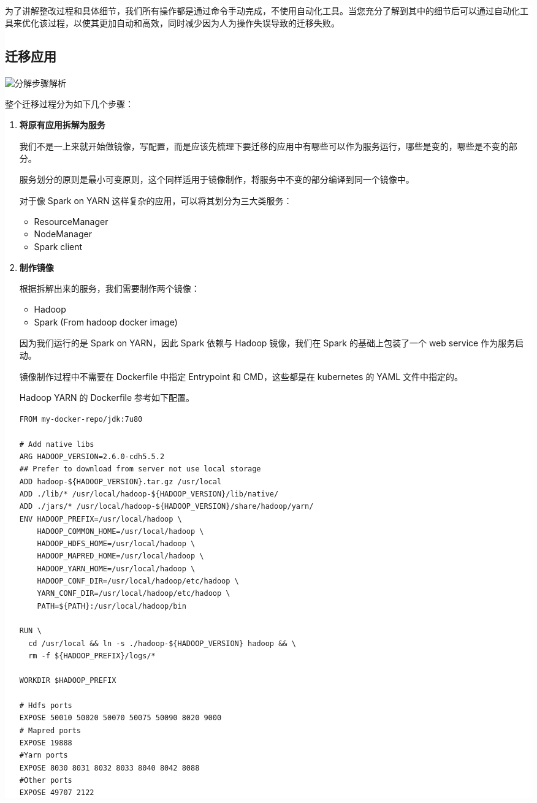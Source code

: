 为了讲解整改过程和具体细节，我们所有操作都是通过命令手动完成，不使用自动化工具。当您充分了解到其中的细节后可以通过自动化工具来优化该过程，以使其更加自动和高效，同时减少因为人为操作失误导致的迁移失败。

## 迁移应用

![分解步骤解析](../images/migrating-hadoop-yarn-to-kubernetes.png)

整个迁移过程分为如下几个步骤：

1. **将原有应用拆解为服务**

   我们不是一上来就开始做镜像，写配置，而是应该先梳理下要迁移的应用中有哪些可以作为服务运行，哪些是变的，哪些是不变的部分。

   服务划分的原则是最小可变原则，这个同样适用于镜像制作，将服务中不变的部分编译到同一个镜像中。

   对于像 Spark on YARN 这样复杂的应用，可以将其划分为三大类服务：

   - ResourceManager
   - NodeManager
   - Spark client

2. **制作镜像**

   根据拆解出来的服务，我们需要制作两个镜像：

   - Hadoop
   - Spark (From hadoop docker image)

   因为我们运行的是 Spark on YARN，因此 Spark 依赖与 Hadoop 镜像，我们在 Spark 的基础上包装了一个 web service 作为服务启动。

   镜像制作过程中不需要在 Dockerfile 中指定 Entrypoint 和 CMD，这些都是在 kubernetes 的 YAML 文件中指定的。

   Hadoop YARN 的 Dockerfile 参考如下配置。

   ```docker
   FROM my-docker-repo/jdk:7u80

   # Add native libs
   ARG HADOOP_VERSION=2.6.0-cdh5.5.2
   ## Prefer to download from server not use local storage
   ADD hadoop-${HADOOP_VERSION}.tar.gz /usr/local
   ADD ./lib/* /usr/local/hadoop-${HADOOP_VERSION}/lib/native/
   ADD ./jars/* /usr/local/hadoop-${HADOOP_VERSION}/share/hadoop/yarn/
   ENV HADOOP_PREFIX=/usr/local/hadoop \
       HADOOP_COMMON_HOME=/usr/local/hadoop \
       HADOOP_HDFS_HOME=/usr/local/hadoop \
       HADOOP_MAPRED_HOME=/usr/local/hadoop \
       HADOOP_YARN_HOME=/usr/local/hadoop \
       HADOOP_CONF_DIR=/usr/local/hadoop/etc/hadoop \
       YARN_CONF_DIR=/usr/local/hadoop/etc/hadoop \
       PATH=${PATH}:/usr/local/hadoop/bin

   RUN \
     cd /usr/local && ln -s ./hadoop-${HADOOP_VERSION} hadoop && \
     rm -f ${HADOOP_PREFIX}/logs/*

   WORKDIR $HADOOP_PREFIX

   # Hdfs ports
   EXPOSE 50010 50020 50070 50075 50090 8020 9000
   # Mapred ports
   EXPOSE 19888
   #Yarn ports
   EXPOSE 8030 8031 8032 8033 8040 8042 8088
   #Other ports
   EXPOSE 49707 2122
   ```
